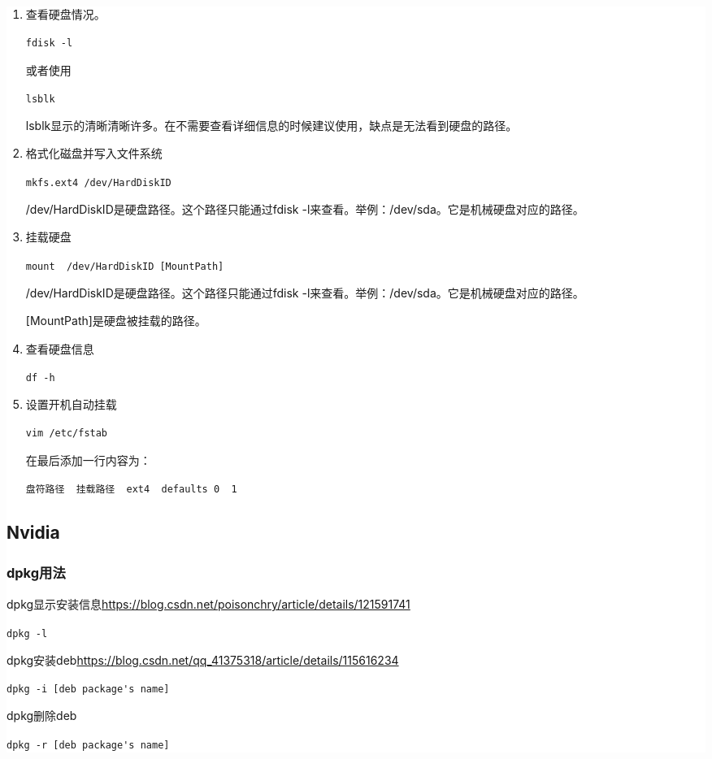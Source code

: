 1. 查看硬盘情况。
   ```shell
   fdisk -l
   ```
   或者使用
   ```shell
   lsblk
   ```
   lsblk显示的清晰清晰许多。在不需要查看详细信息的时候建议使用，缺点是无法看到硬盘的路径。
2. 格式化磁盘并写入文件系统
   ```shell
   mkfs.ext4 /dev/HardDiskID
   ```
   /dev/HardDiskID是硬盘路径。这个路径只能通过fdisk -l来查看。举例：/dev/sda。它是机械硬盘对应的路径。

3. 挂载硬盘
   ```shell
   mount  /dev/HardDiskID [MountPath]
   ```
   /dev/HardDiskID是硬盘路径。这个路径只能通过fdisk -l来查看。举例：/dev/sda。它是机械硬盘对应的路径。
   
   [MountPath]是硬盘被挂载的路径。
4. 查看硬盘信息
   ```shell
   df -h
   ```
5. 设置开机自动挂载
   ```shell
   vim /etc/fstab
   ```
   在最后添加一行内容为：
   ```text
   盘符路径  挂载路径  ext4  defaults 0  1
   ```

## Nvidia

### dpkg用法

dpkg显示安装信息<https://blog.csdn.net/poisonchry/article/details/121591741>
```shell
dpkg -l
```

dpkg安装deb<https://blog.csdn.net/qq_41375318/article/details/115616234>
```shell
dpkg -i [deb package's name]
```

dpkg删除deb
```shell
dpkg -r [deb package's name]
```
